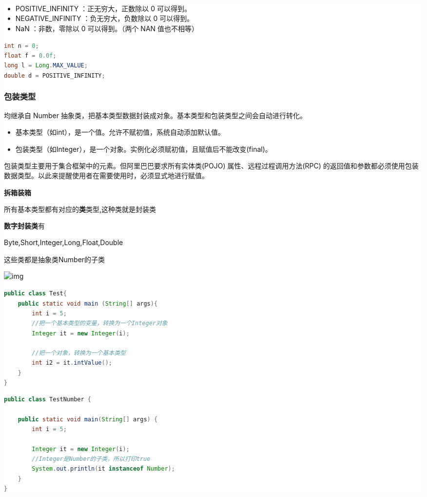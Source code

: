   - POSITIVE_INFINITY ：正无穷大，正数除以 0 可以得到。
  - NEGATIVE_INFINITY ：负无穷大，负数除以 0 可以得到。
  - NaN ：非数，零除以 0 可以得到。（两个 NAN 值也不相等）

```java
int n = 0;
float f = 0.0f;
long l = Long.MAX_VALUE;               
double d = POSITIVE_INFINITY;
```

### 包装类型

均继承自 Number 抽象类，把基本类型数据封装成对象。基本类型和包装类型之间会自动进行转化。

- 基本类型（如int），是一个值。允许不赋初值，系统自动添加默认值。

- 包装类型（如Integer），是一个对象。实例化必须赋初值，且赋值后不能改变(final)。

包装类型主要用于集合框架中的元素。但阿里巴巴要求所有实体类(POJO) 属性、远程过程调用方法(RPC) 的返回值和参数都必须使用包装数据类型。以此来提醒使用者在需要使用时，必须显式地进行赋值。

**拆箱装箱**

所有基本类型都有对应的**类**类型,这种类就是封装类

**数字封装类**有

Byte,Short,Integer,Long,Float,Double

这些类都是抽象类Number的子类

![img](https://stepimagewm.how2j.cn/672.png)

```java
public class Test{
    public static void main (String[] args){
        int i = 5;
        //把一个基本类型的变量，转换为一个Integer对象
        Integer it = new Integer(i);

        //把一个对象，转换为一个基本类型
        int i2 = it.intValue(); 
    }
} 
```

```java
public class TestNumber {

    public static void main(String[] args) {
        int i = 5;

        Integer it = new Integer(i);
        //Integer是Number的子类，所以打印true
        System.out.println(it instanceof Number);
    }
}
```
